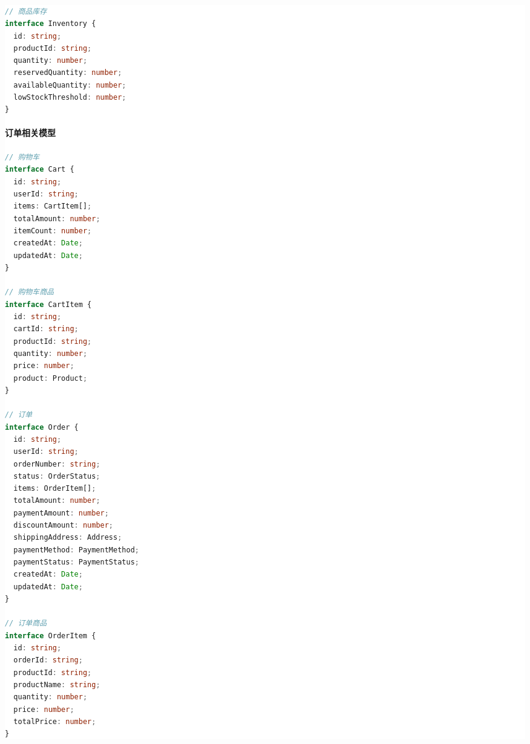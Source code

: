 ```typescript
// 商品库存
interface Inventory {
  id: string;
  productId: string;
  quantity: number;
  reservedQuantity: number;
  availableQuantity: number;
  lowStockThreshold: number;
}
```

#### 订单相关模型
```typescript
// 购物车
interface Cart {
  id: string;
  userId: string;
  items: CartItem[];
  totalAmount: number;
  itemCount: number;
  createdAt: Date;
  updatedAt: Date;
}

// 购物车商品
interface CartItem {
  id: string;
  cartId: string;
  productId: string;
  quantity: number;
  price: number;
  product: Product;
}

// 订单
interface Order {
  id: string;
  userId: string;
  orderNumber: string;
  status: OrderStatus;
  items: OrderItem[];
  totalAmount: number;
  paymentAmount: number;
  discountAmount: number;
  shippingAddress: Address;
  paymentMethod: PaymentMethod;
  paymentStatus: PaymentStatus;
  createdAt: Date;
  updatedAt: Date;
}

// 订单商品
interface OrderItem {
  id: string;
  orderId: string;
  productId: string;
  productName: string;
  quantity: number;
  price: number;
  totalPrice: number;
}
```

